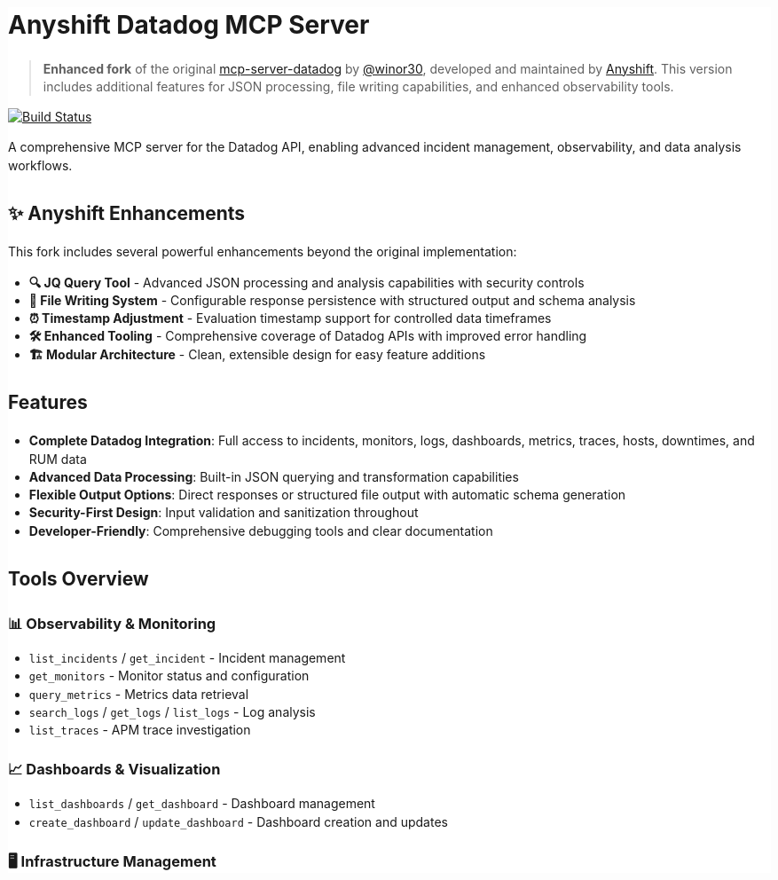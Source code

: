 # Anyshift Datadog MCP Server

> **Enhanced fork** of the original [mcp-server-datadog](https://github.com/winor30/mcp-server-datadog) by [@winor30](https://github.com/winor30), developed and maintained by [Anyshift](https://github.com/anyshift-engineering). This version includes additional features for JSON processing, file writing capabilities, and enhanced observability tools.

[![Build Status](https://github.com/anyshift-engineering/mcp-server-datadog/workflows/CI/badge.svg)](https://github.com/anyshift-engineering/mcp-server-datadog/actions)

A comprehensive MCP server for the Datadog API, enabling advanced incident management, observability, and data analysis workflows.

## ✨ Anyshift Enhancements

This fork includes several powerful enhancements beyond the original implementation:

- **🔍 JQ Query Tool** - Advanced JSON processing and analysis capabilities with security controls
- **💾 File Writing System** - Configurable response persistence with structured output and schema analysis
- **⏰ Timestamp Adjustment** - Evaluation timestamp support for controlled data timeframes
- **🛠️ Enhanced Tooling** - Comprehensive coverage of Datadog APIs with improved error handling
- **🏗️ Modular Architecture** - Clean, extensible design for easy feature additions

## Features

- **Complete Datadog Integration**: Full access to incidents, monitors, logs, dashboards, metrics, traces, hosts, downtimes, and RUM data
- **Advanced Data Processing**: Built-in JSON querying and transformation capabilities
- **Flexible Output Options**: Direct responses or structured file output with automatic schema generation
- **Security-First Design**: Input validation and sanitization throughout
- **Developer-Friendly**: Comprehensive debugging tools and clear documentation

## Tools Overview

### 📊 **Observability & Monitoring**

- `list_incidents` / `get_incident` - Incident management
- `get_monitors` - Monitor status and configuration
- `query_metrics` - Metrics data retrieval
- `search_logs` / `get_logs` / `list_logs` - Log analysis
- `list_traces` - APM trace investigation

### 📈 **Dashboards & Visualization**

- `list_dashboards` / `get_dashboard` - Dashboard management
- `create_dashboard` / `update_dashboard` - Dashboard creation and updates

### 🖥️ **Infrastructure Management**
